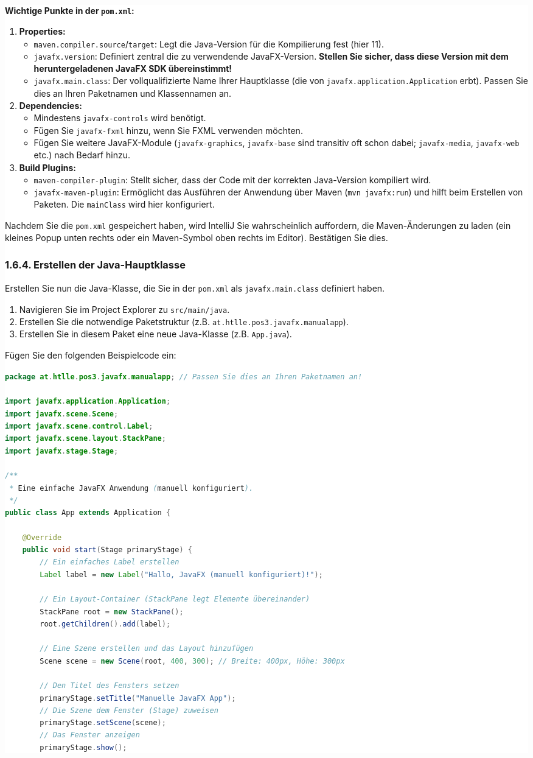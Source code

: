 **Wichtige Punkte in der `pom.xml`:**

1.  **Properties:**
    *   `maven.compiler.source`/`target`: Legt die Java-Version für die Kompilierung fest (hier 11).
    *   `javafx.version`: Definiert zentral die zu verwendende JavaFX-Version. **Stellen Sie sicher, dass diese Version mit dem heruntergeladenen JavaFX SDK übereinstimmt!**
    *   `javafx.main.class`: Der vollqualifizierte Name Ihrer Hauptklasse (die von `javafx.application.Application` erbt). Passen Sie dies an Ihren Paketnamen und Klassennamen an.
2.  **Dependencies:**
    *   Mindestens `javafx-controls` wird benötigt.
    *   Fügen Sie `javafx-fxml` hinzu, wenn Sie FXML verwenden möchten.
    *   Fügen Sie weitere JavaFX-Module (`javafx-graphics`, `javafx-base` sind transitiv oft schon dabei; `javafx-media`, `javafx-web` etc.) nach Bedarf hinzu.
3.  **Build Plugins:**
    *   `maven-compiler-plugin`: Stellt sicher, dass der Code mit der korrekten Java-Version kompiliert wird.
    *   `javafx-maven-plugin`: Ermöglicht das Ausführen der Anwendung über Maven (`mvn javafx:run`) und hilft beim Erstellen von Paketen. Die `mainClass` wird hier konfiguriert.

Nachdem Sie die `pom.xml` gespeichert haben, wird IntelliJ Sie wahrscheinlich auffordern, die Maven-Änderungen zu laden (ein kleines Popup unten rechts oder ein Maven-Symbol oben rechts im Editor). Bestätigen Sie dies.

### 1.6.4. Erstellen der Java-Hauptklasse

Erstellen Sie nun die Java-Klasse, die Sie in der `pom.xml` als `javafx.main.class` definiert haben.

1.  Navigieren Sie im Project Explorer zu `src/main/java`.
2.  Erstellen Sie die notwendige Paketstruktur (z.B. `at.htlle.pos3.javafx.manualapp`).
3.  Erstellen Sie in diesem Paket eine neue Java-Klasse (z.B. `App.java`).

Fügen Sie den folgenden Beispielcode ein:

```java
package at.htlle.pos3.javafx.manualapp; // Passen Sie dies an Ihren Paketnamen an!

import javafx.application.Application;
import javafx.scene.Scene;
import javafx.scene.control.Label;
import javafx.scene.layout.StackPane;
import javafx.stage.Stage;

/**
 * Eine einfache JavaFX Anwendung (manuell konfiguriert).
 */
public class App extends Application {

    @Override
    public void start(Stage primaryStage) {
        // Ein einfaches Label erstellen
        Label label = new Label("Hallo, JavaFX (manuell konfiguriert)!");

        // Ein Layout-Container (StackPane legt Elemente übereinander)
        StackPane root = new StackPane();
        root.getChildren().add(label);

        // Eine Szene erstellen und das Layout hinzufügen
        Scene scene = new Scene(root, 400, 300); // Breite: 400px, Höhe: 300px

        // Den Titel des Fensters setzen
        primaryStage.setTitle("Manuelle JavaFX App");
        // Die Szene dem Fenster (Stage) zuweisen
        primaryStage.setScene(scene);
        // Das Fenster anzeigen
        primaryStage.show();
```